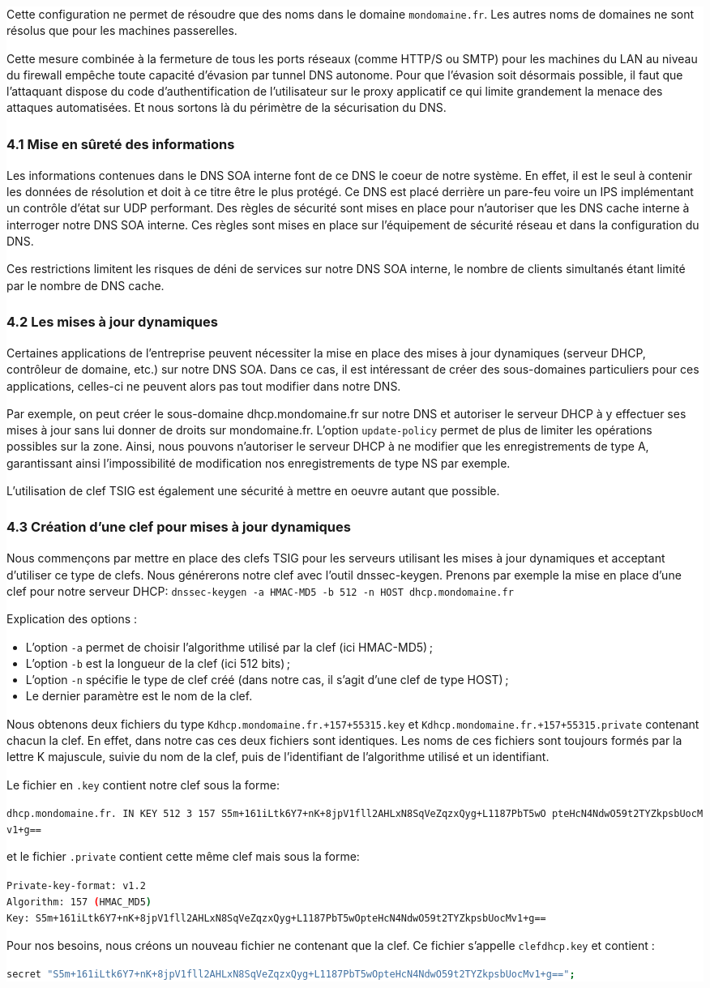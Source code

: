 Cette configuration ne permet de résoudre que des noms dans le domaine `mondomaine.fr`. Les autres noms de domaines ne sont résolus que pour les machines passerelles.

Cette mesure combinée à la fermeture de tous les ports réseaux (comme HTTP/S ou SMTP) pour les machines du LAN au niveau du firewall empêche toute capacité d’évasion par tunnel DNS autonome. Pour que l’évasion soit désormais possible, il faut que l’attaquant dispose du code d’authentification de l’utilisateur sur le proxy applicatif ce qui limite grandement la menace des attaques automatisées. Et nous sortons là du périmètre de la sécurisation du DNS.

### 4.1 Mise en sûreté des informations
Les informations contenues dans le DNS SOA interne font de ce DNS le coeur de notre système. En effet, il est le seul à contenir les données de résolution et doit à ce titre être le plus protégé. Ce DNS est placé derrière un pare-feu voire un IPS implémentant un contrôle d’état sur UDP performant. Des règles de sécurité sont mises en place pour n’autoriser que les DNS cache interne à interroger notre DNS SOA interne. Ces règles sont mises en place sur l’équipement de sécurité réseau et dans la configuration du DNS.

Ces restrictions limitent les risques de déni de services sur notre DNS SOA interne, le nombre de clients simultanés étant limité par le nombre de DNS cache.

### 4.2 Les mises à jour dynamiques
Certaines applications de l’entreprise peuvent nécessiter la mise en place des mises à jour dynamiques (serveur DHCP, contrôleur de domaine, etc.) sur notre DNS SOA. Dans ce cas, il est intéressant de créer des sous-domaines particuliers pour ces applications, celles-ci ne peuvent alors pas tout modifier dans notre DNS.

Par exemple, on peut créer le sous-domaine dhcp.mondomaine.fr sur notre DNS et autoriser le serveur DHCP à y effectuer ses mises à jour sans lui donner de droits sur mondomaine.fr. L’option `update-policy` permet de plus de limiter les opérations possibles sur la zone. Ainsi, nous pouvons n’autoriser le serveur DHCP à ne modifier que les enregistrements de type A, garantissant ainsi l’impossibilité de modification nos enregistrements de type NS par exemple.

L’utilisation de clef TSIG est également une sécurité à mettre en oeuvre autant que possible.

### 4.3 Création d’une clef pour mises à jour dynamiques
Nous commençons par mettre en place des clefs TSIG pour les serveurs utilisant les mises à jour dynamiques et acceptant d’utiliser ce type de clefs. Nous générerons notre clef avec l’outil dnssec-keygen. Prenons par exemple la mise en place d’une clef pour notre serveur DHCP: `dnssec-keygen -a HMAC-MD5 -b 512 -n HOST dhcp.mondomaine.fr`

Explication des options :
* L’option `-a` permet de choisir l’algorithme utilisé par la clef (ici HMAC-MD5) ;
* L’option `-b` est la longueur de la clef (ici 512 bits) ;
* L’option `-n` spécifie le type de clef créé (dans notre cas, il s’agit d’une clef de type HOST) ;
* Le dernier paramètre est le nom de la clef.

Nous obtenons deux fichiers du type `Kdhcp.mondomaine.fr.+157+55315.key` et `Kdhcp.mondomaine.fr.+157+55315.private` contenant chacun la clef. En effet, dans notre cas ces deux fichiers sont identiques. Les noms de ces fichiers sont toujours formés par la lettre K majuscule, suivie du nom de la clef, puis de l’identifiant de l’algorithme utilisé et un identifiant.

Le fichier en `.key` contient notre clef sous la forme:
```bash
dhcp.mondomaine.fr. IN KEY 512 3 157 S5m+161iLtk6Y7+nK+8jpV1fll2AHLxN8SqVeZqzxQyg+L1187PbT5wO pteHcN4NdwO59t2TYZkpsbUocMv1+g==
```
et le fichier `.private` contient cette même clef mais sous la forme:
```bash
Private-key-format: v1.2
Algorithm: 157 (HMAC_MD5)
Key: S5m+161iLtk6Y7+nK+8jpV1fll2AHLxN8SqVeZqzxQyg+L1187PbT5wOpteHcN4NdwO59t2TYZkpsbUocMv1+g==
```
Pour nos besoins, nous créons un nouveau fichier ne contenant que la clef. Ce fichier s’appelle `clefdhcp.key` et contient :
```bash
secret "S5m+161iLtk6Y7+nK+8jpV1fll2AHLxN8SqVeZqzxQyg+L1187PbT5wOpteHcN4NdwO59t2TYZkpsbUocMv1+g==";
```